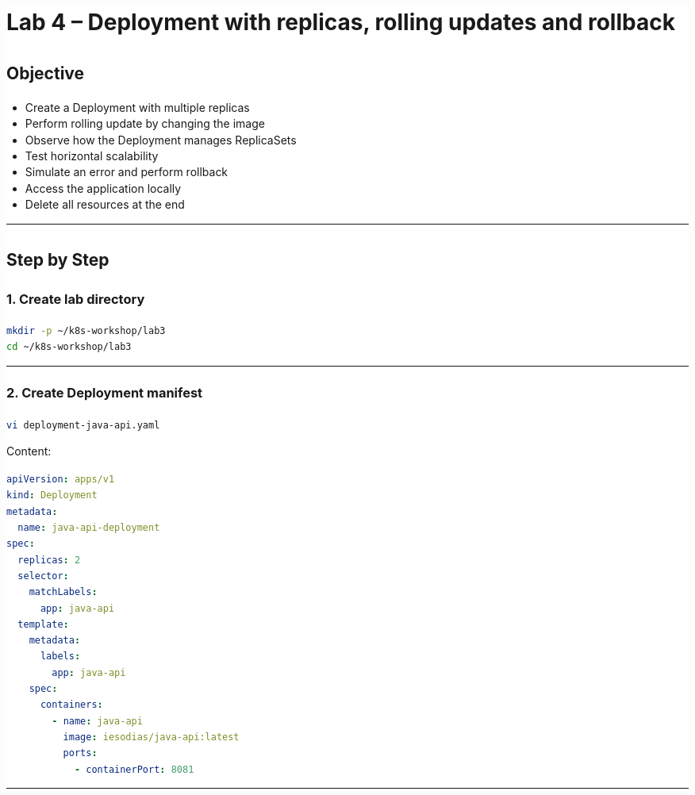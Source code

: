 # Lab 4 – Deployment with replicas, rolling updates and rollback

## Objective

* Create a Deployment with multiple replicas
* Perform rolling update by changing the image
* Observe how the Deployment manages ReplicaSets
* Test horizontal scalability
* Simulate an error and perform rollback
* Access the application locally
* Delete all resources at the end

---

## Step by Step

### 1. Create lab directory

```bash
mkdir -p ~/k8s-workshop/lab3
cd ~/k8s-workshop/lab3
```

---

### 2. Create Deployment manifest

```bash
vi deployment-java-api.yaml
```

Content:

```yaml
apiVersion: apps/v1
kind: Deployment
metadata:
  name: java-api-deployment
spec:
  replicas: 2
  selector:
    matchLabels:
      app: java-api
  template:
    metadata:
      labels:
        app: java-api
    spec:
      containers:
        - name: java-api
          image: iesodias/java-api:latest
          ports:
            - containerPort: 8081
```

---